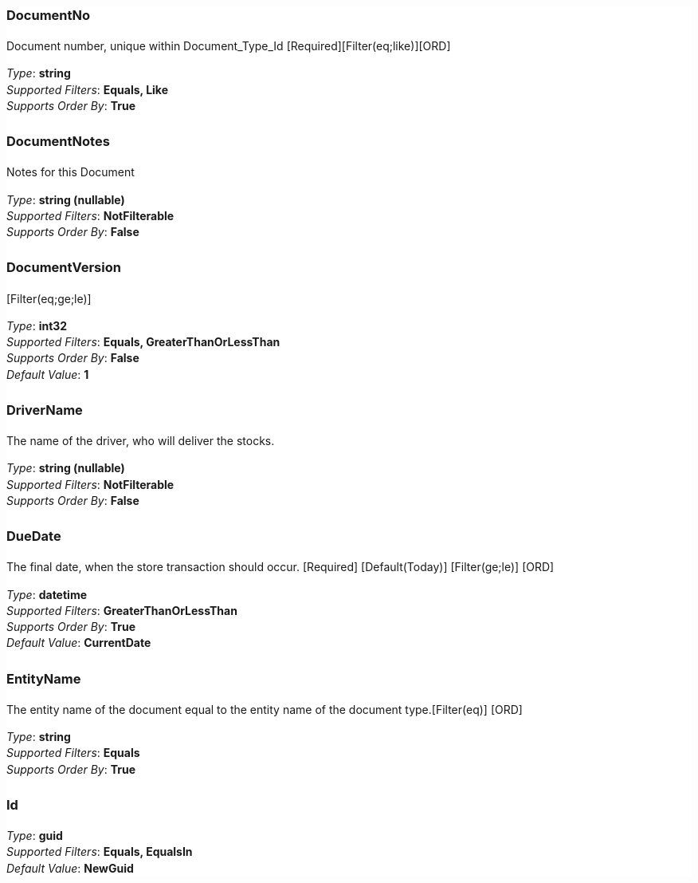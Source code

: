 ### DocumentNo

Document number, unique within Document_Type_Id [Required][Filter(eq;like)][ORD]

_Type_: **string**  
_Supported Filters_: **Equals, Like**  
_Supports Order By_: **True**  

### DocumentNotes

Notes for this Document

_Type_: **string (nullable)**  
_Supported Filters_: **NotFilterable**  
_Supports Order By_: **False**  

### DocumentVersion

[Filter(eq;ge;le)]

_Type_: **int32**  
_Supported Filters_: **Equals, GreaterThanOrLessThan**  
_Supports Order By_: **False**  
_Default Value_: **1**  

### DriverName

The name of the driver, who will deliver the stocks.

_Type_: **string (nullable)**  
_Supported Filters_: **NotFilterable**  
_Supports Order By_: **False**  

### DueDate

The final date, when the store transaction should occur. [Required] [Default(Today)] [Filter(ge;le)] [ORD]

_Type_: **datetime**  
_Supported Filters_: **GreaterThanOrLessThan**  
_Supports Order By_: **True**  
_Default Value_: **CurrentDate**  

### EntityName

The entity name of the document equal to the entity name of the document type.[Filter(eq)] [ORD]

_Type_: **string**  
_Supported Filters_: **Equals**  
_Supports Order By_: **True**  

### Id

_Type_: **guid**  
_Supported Filters_: **Equals, EqualsIn**  
_Default Value_: **NewGuid**  
